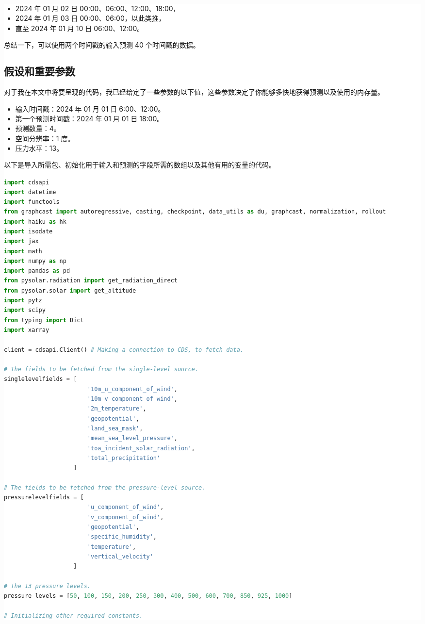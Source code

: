 * 2024 年 01 月 02 日 00:00、06:00、12:00、18:00，
* 2024 年 01 月 03 日 00:00、06:00，以此类推，
* 直至 2024 年 01 月 10 日 06:00、12:00。

总结一下，可以使用两个时间戳的输入预测 40 个时间戳的数据。

## 假设和重要参数

对于我在本文中将要呈现的代码，我已经给定了一些参数的以下值，这些参数决定了你能够多快地获得预测以及使用的内存量。

* 输入时间戳：2024 年 01 月 01 日 6:00、12:00。
* 第一个预测时间戳：2024 年 01 月 01 日 18:00。
* 预测数量：4。
* 空间分辨率：1 度。
* 压力水平：13。

以下是导入所需包、初始化用于输入和预测的字段所需的数组以及其他有用的变量的代码。

```python
import cdsapi
import datetime
import functools
from graphcast import autoregressive, casting, checkpoint, data_utils as du, graphcast, normalization, rollout
import haiku as hk
import isodate
import jax
import math
import numpy as np
import pandas as pd
from pysolar.radiation import get_radiation_direct
from pysolar.solar import get_altitude
import pytz
import scipy
from typing import Dict
import xarray

client = cdsapi.Client() # Making a connection to CDS, to fetch data.

# The fields to be fetched from the single-level source.
singlelevelfields = [
                        '10m_u_component_of_wind',
                        '10m_v_component_of_wind',
                        '2m_temperature',
                        'geopotential',
                        'land_sea_mask',
                        'mean_sea_level_pressure',
                        'toa_incident_solar_radiation',
                        'total_precipitation'
                    ]

# The fields to be fetched from the pressure-level source.
pressurelevelfields = [
                        'u_component_of_wind',
                        'v_component_of_wind',
                        'geopotential',
                        'specific_humidity',
                        'temperature',
                        'vertical_velocity'
                    ]

# The 13 pressure levels.
pressure_levels = [50, 100, 150, 200, 250, 300, 400, 500, 600, 700, 850, 925, 1000]

# Initializing other required constants.
```